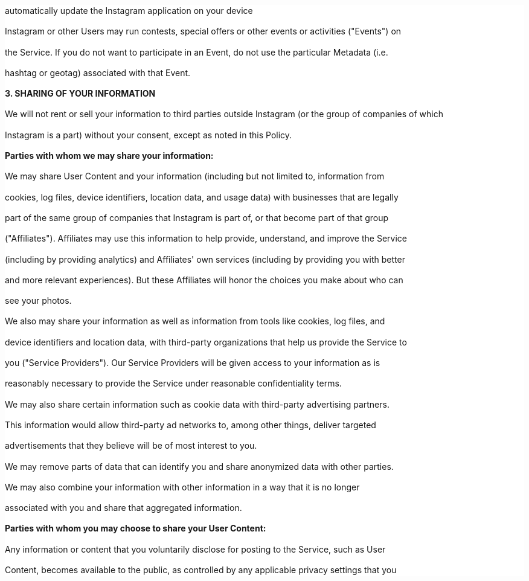 automatically update the Instagram application on your device

Instagram or other Users may run contests, special offers or other events or activities ("Events") on

the Service. If you do not want to participate in an Event, do not use the particular Metadata (i.e.

hashtag or geotag) associated with that Event.

<span style="background-color: green;">**</span>3. SHARING OF YOUR INFORMATION<span style="background-color: green;">**</span>

We will not rent or sell your information to third parties outside Instagram (or the group of companies of which

Instagram is a part) without your consent, except as noted in this Policy. 

**Parties with whom we may share your information:**

We may share User Content and your information (including but not limited to, information from

cookies, log files, device identifiers, location data, and usage data) with businesses that are legally

part of the same group of companies that Instagram is part of, or that become part of that group

("Affiliates"). Affiliates may use this information to help provide, understand, and improve the Service

(including by providing analytics) and Affiliates' own services (including by providing you with better

and more relevant experiences). But these Affiliates will honor the choices you make about who can

see your photos.

We also may share your information as well as information from tools like cookies, log files, and

device identifiers and location data, with third-party organizations that help us provide the Service to

you ("Service Providers"). Our Service Providers will be given access to your information as is

reasonably necessary to provide the Service under reasonable confidentiality terms.

We may also share certain information such as cookie data with third-party advertising partners.

This information would allow third-party ad networks to, among other things, deliver targeted

advertisements that they believe will be of most interest to you.

We may remove parts of data that can identify you and share anonymized data with other parties.

We may also combine your information with other information in a way that it is no longer

associated with you and share that aggregated information.

**Parties with whom you may choose to share your User Content:**

Any information or content that you voluntarily disclose for posting to the Service, such as User

Content, becomes available to the public, as controlled by any applicable privacy settings that you
